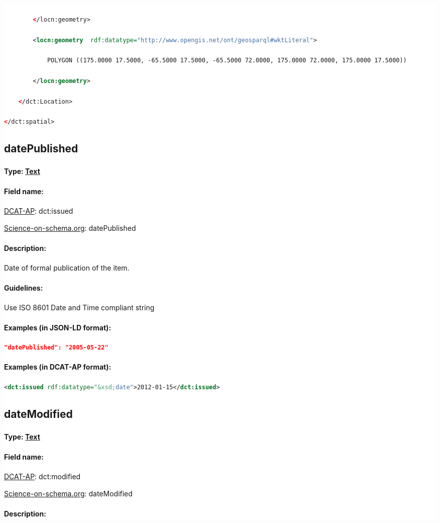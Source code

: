 ```xml

        </locn:geometry>

        <locn:geometry  rdf:datatype="http://www.opengis.net/ont/geosparql#wktLiteral">

            POLYGON ((175.0000 17.5000, -65.5000 17.5000, -65.5000 72.0000, 175.0000 72.0000, 175.0000 17.5000))

        </locn:geometry>

    </dct:Location>

</dct:spatial>
```

## datePublished

#### Type: [Text](https://schema.org/Text)
#### Field name:

[DCAT-AP](https://www.w3.org/TR/vocab-dcat-2/#Property:resource_release_date):  dct:issued

[Science-on-schema.org](https://schema.org/datePublished): datePublished

#### Description:

Date of formal publication of the item.

#### Guidelines:

Use ISO 8601 Date and Time compliant string

#### Examples (in JSON-LD format):
```json
"datePublished": "2005-05-22"
```
#### Examples (in DCAT-AP format):
```xml
<dct:issued rdf:datatype="&xsd;date">2012-01-15</dct:issued>
```
## dateModified



#### Type: [Text](https://schema.org/Text)
#### Field name:

[DCAT-AP](https://www.w3.org/TR/vocab-dcat-2/#Property:resource_update_date):  dct:modified

[Science-on-schema.org](https://schema.org/dateModified): dateModified

#### Description:
